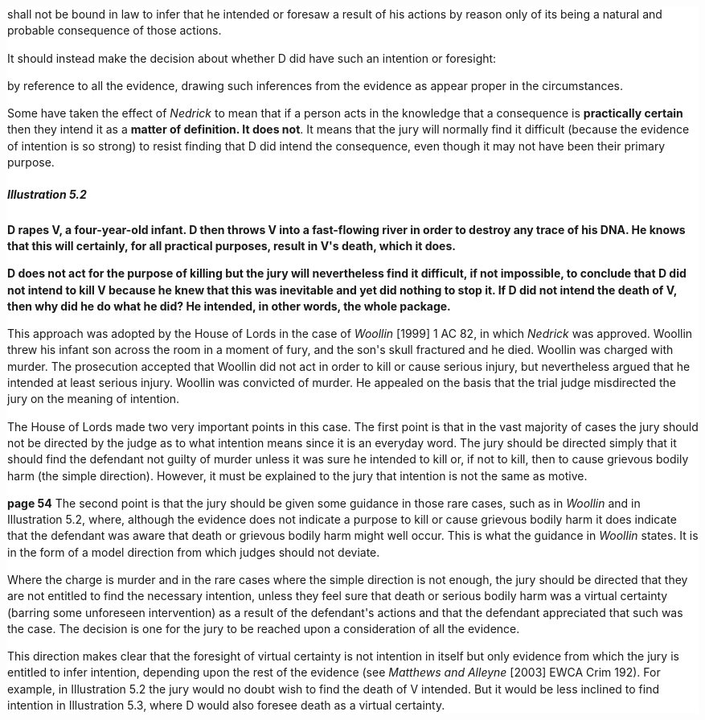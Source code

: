 shall not be bound in law to infer that he intended or foresaw a result of his actions by reason only of its being a natural and probable consequence of those actions.

It should instead make the decision about whether D did have such an intention or foresight:

by reference to all the evidence, drawing such inferences from the evidence as appear proper in the circumstances.

Some have taken the effect of *Nedrick* to mean that if a person acts in the knowledge that a consequence is **practically certain** then they intend it as a **matter of definition. It does not**. It means that the jury will normally find it difficult (because the evidence of intention is so strong) to resist finding that D did intend the consequence, even though it may not have been their primary purpose.

##### **Illustration 5.2**

**D rapes V, a four-year-old infant. D then throws V into a fast-flowing river in order to destroy any trace of his DNA. He knows that this will certainly, for all practical purposes, result in V's death, which it does.**

**D does not act for the purpose of killing but the jury will nevertheless find it difficult, if not impossible, to conclude that D did not intend to kill V because he knew that this was inevitable and yet did nothing to stop it. If D did not intend the death of V, then why did he do what he did? He intended, in other words, the whole package.**

This approach was adopted by the House of Lords in the case of *Woollin* [1999] 1 AC 82, in which *Nedrick* was approved. Woollin threw his infant son across the room in a moment of fury, and the son's skull fractured and he died. Woollin was charged with murder. The prosecution accepted that Woollin did not act in order to kill or cause serious injury, but nevertheless argued that he intended at least serious injury. Woollin was convicted of murder. He appealed on the basis that the trial judge misdirected the jury on the meaning of intention.

The House of Lords made two very important points in this case. The first point is that in the vast majority of cases the jury should not be directed by the judge as to what intention means since it is an everyday word. The jury should be directed simply that it should find the defendant not guilty of murder unless it was sure he intended to kill or, if not to kill, then to cause grievous bodily harm (the simple direction). However, it must be explained to the jury that intention is not the same as motive.

**page 54**
The second point is that the jury should be given some guidance in those rare cases, such as in *Woollin* and in Illustration 5.2, where, although the evidence does not indicate a purpose to kill or cause grievous bodily harm it does indicate that the defendant was aware that death or grievous bodily harm might well occur. This is what the guidance in *Woollin* states. It is in the form of a model direction from which judges should not deviate.

Where the charge is murder and in the rare cases where the simple direction is not enough, the jury should be directed that they are not entitled to find the necessary intention, unless they feel sure that death or serious bodily harm was a virtual certainty (barring some unforeseen intervention) as a result of the defendant's actions and that the defendant appreciated that such was the case. The decision is one for the jury to be reached upon a consideration of all the evidence.

This direction makes clear that the foresight of virtual certainty is not intention in itself but only evidence from which the jury is entitled to infer intention, depending upon the rest of the evidence (see *Matthews and Alleyne* [2003] EWCA Crim 192). For example, in Illustration 5.2 the jury would no doubt wish to find the death of V intended. But it would be less inclined to find intention in Illustration 5.3, where D would also foresee death as a virtual certainty.
